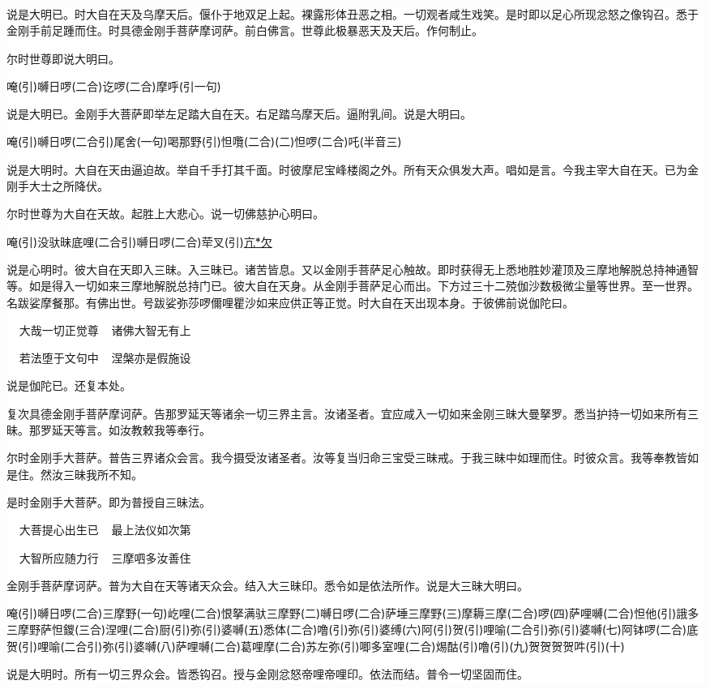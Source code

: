 说是大明已。时大自在天及乌摩天后。偃仆于地双足上起。裸露形体丑恶之相。一切观者咸生戏笑。是时即以足心所现忿怒之像钩召。悉于金刚手前足踵而住。时具德金刚手菩萨摩诃萨。前白佛言。世尊此极暴恶天及天后。作何制止。

尔时世尊即说大明曰。

唵(引)嚩日啰(二合)讫啰(二合)摩呼(引一句)

说是大明已。金刚手大菩萨即举左足踏大自在天。右足踏乌摩天后。逼附乳间。说是大明曰。

唵(引)嚩日啰(二合引)尾舍(一句)喝那野(引)怛囕(二合)(二)怛啰(二合)吒(半音三)

说是大明时。大自在天由逼迫故。举自千手打其千面。时彼摩尼宝峰楼阁之外。所有天众俱发大声。唱如是言。今我主宰大自在天。已为金刚手大士之所降伏。

尔时世尊为大自在天故。起胜上大悲心。说一切佛慈护心明曰。

唵(引)没驮昧底哩(二合引)嚩日啰(二合)荦叉(引)[亢\*欠](一句)

说是心明时。彼大自在天即入三昧。入三昧已。诸苦皆息。又以金刚手菩萨足心触故。即时获得无上悉地胜妙灌顶及三摩地解脱总持神通智等。如是得入一切如来三摩地解脱总持门已。彼大自在天身。从金刚手菩萨足心而出。下方过三十二殑伽沙数极微尘量等世界。至一世界。名跋娑摩餐那。有佛出世。号跋娑弥莎啰儞哩瞿沙如来应供正等正觉。时大自在天出现本身。于彼佛前说伽陀曰。

&nbsp;&nbsp;&nbsp;&nbsp;大哉一切正觉尊&nbsp;&nbsp;&nbsp;&nbsp;诸佛大智无有上

&nbsp;&nbsp;&nbsp;&nbsp;若法堕于文句中&nbsp;&nbsp;&nbsp;&nbsp;涅槃亦是假施设


说是伽陀已。还复本处。

复次具德金刚手菩萨摩诃萨。告那罗延天等诸余一切三界主言。汝诸圣者。宜应咸入一切如来金刚三昧大曼拏罗。悉当护持一切如来所有三昧。那罗延天等言。如汝教敕我等奉行。

尔时金刚手大菩萨。普告三界诸众会言。我今摄受汝诸圣者。汝等复当归命三宝受三昧戒。于我三昧中如理而住。时彼众言。我等奉教皆如是住。然汝三昧我所不知。

是时金刚手大菩萨。即为普授自三昧法。

&nbsp;&nbsp;&nbsp;&nbsp;大菩提心出生已&nbsp;&nbsp;&nbsp;&nbsp;最上法仪如次第

&nbsp;&nbsp;&nbsp;&nbsp;大智所应随力行&nbsp;&nbsp;&nbsp;&nbsp;三摩呬多汝善住


金刚手菩萨摩诃萨。普为大自在天等诸天众会。结入大三昧印。悉令如是依法所作。说是大三昧大明曰。

唵(引)嚩日啰(二合)三摩野(一句)屹哩(二合)恨拏满驮三摩野(二)嚩日啰(二合)萨埵三摩野(三)摩耨三摩(二合)啰(四)萨哩嚩(二合)怛他(引)誐多三摩野萨怛鑁(三合)涅哩(二合)厨(引)弥(引)婆嚩(五)悉体(二合)噜(引)弥(引)婆缚(六)阿(引)贺(引)哩喻(二合引)弥(引)婆嚩(七)阿钵啰(二合)底贺(引)哩喻(二合引)弥(引)婆嚩(八)萨哩嚩(二合)葛哩摩(二合)苏左弥(引)唧多室哩(二合)焬酤(引)噜(引)(九)贺贺贺贺吽(引)(十)

说是大明时。所有一切三界众会。皆悉钩召。授与金刚忿怒帝哩帝哩印。依法而结。普令一切坚固而住。